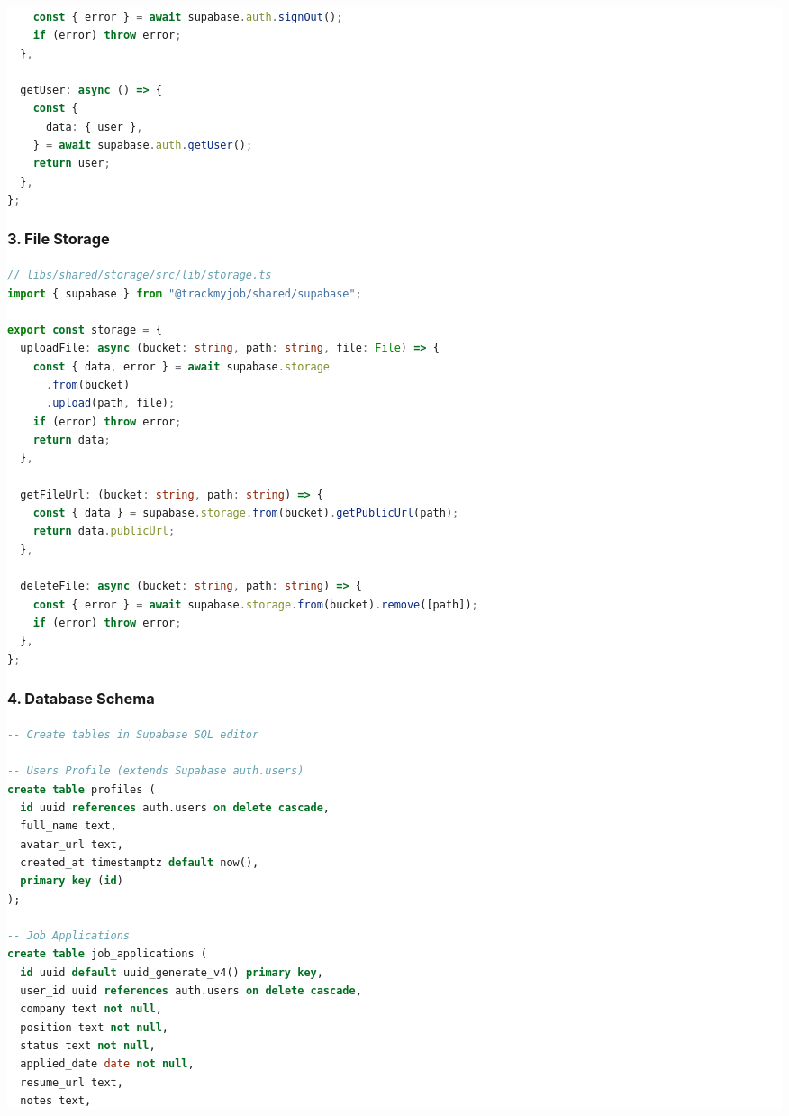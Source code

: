```typescript
    const { error } = await supabase.auth.signOut();
    if (error) throw error;
  },

  getUser: async () => {
    const {
      data: { user },
    } = await supabase.auth.getUser();
    return user;
  },
};
```

### 3. File Storage

```typescript
// libs/shared/storage/src/lib/storage.ts
import { supabase } from "@trackmyjob/shared/supabase";

export const storage = {
  uploadFile: async (bucket: string, path: string, file: File) => {
    const { data, error } = await supabase.storage
      .from(bucket)
      .upload(path, file);
    if (error) throw error;
    return data;
  },

  getFileUrl: (bucket: string, path: string) => {
    const { data } = supabase.storage.from(bucket).getPublicUrl(path);
    return data.publicUrl;
  },

  deleteFile: async (bucket: string, path: string) => {
    const { error } = await supabase.storage.from(bucket).remove([path]);
    if (error) throw error;
  },
};
```

### 4. Database Schema

```sql
-- Create tables in Supabase SQL editor

-- Users Profile (extends Supabase auth.users)
create table profiles (
  id uuid references auth.users on delete cascade,
  full_name text,
  avatar_url text,
  created_at timestamptz default now(),
  primary key (id)
);

-- Job Applications
create table job_applications (
  id uuid default uuid_generate_v4() primary key,
  user_id uuid references auth.users on delete cascade,
  company text not null,
  position text not null,
  status text not null,
  applied_date date not null,
  resume_url text,
  notes text,
```